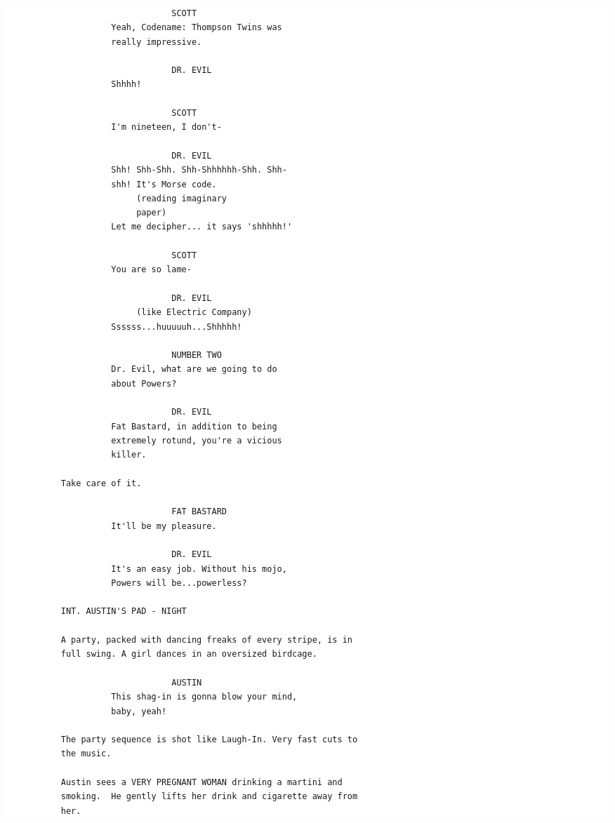                                      SCOTT
                         Yeah, Codename: Thompson Twins was 
                         really impressive.

                                     DR. EVIL
                         Shhhh!

                                     SCOTT
                         I'm nineteen, I don't-

                                     DR. EVIL
                         Shh! Shh-Shh. Shh-Shhhhhh-Shh. Shh-
                         shh! It's Morse code.
                              (reading imaginary 
                              paper)
                         Let me decipher... it says 'shhhhh!'

                                     SCOTT
                         You are so lame-

                                     DR. EVIL
                              (like Electric Company)
                         Ssssss...huuuuuh...Shhhhh!

                                     NUMBER TWO
                         Dr. Evil, what are we going to do 
                         about Powers?

                                     DR. EVIL
                         Fat Bastard, in addition to being 
                         extremely rotund, you're a vicious 
                         killer.

               Take care of it.

                                     FAT BASTARD
                         It'll be my pleasure.

                                     DR. EVIL
                         It's an easy job. Without his mojo, 
                         Powers will be...powerless?

               INT. AUSTIN'S PAD - NIGHT

               A party, packed with dancing freaks of every stripe, is in 
               full swing. A girl dances in an oversized birdcage.

                                     AUSTIN
                         This shag-in is gonna blow your mind, 
                         baby, yeah!

               The party sequence is shot like Laugh-In. Very fast cuts to 
               the music.

               Austin sees a VERY PREGNANT WOMAN drinking a martini and 
               smoking.  He gently lifts her drink and cigarette away from 
               her.

